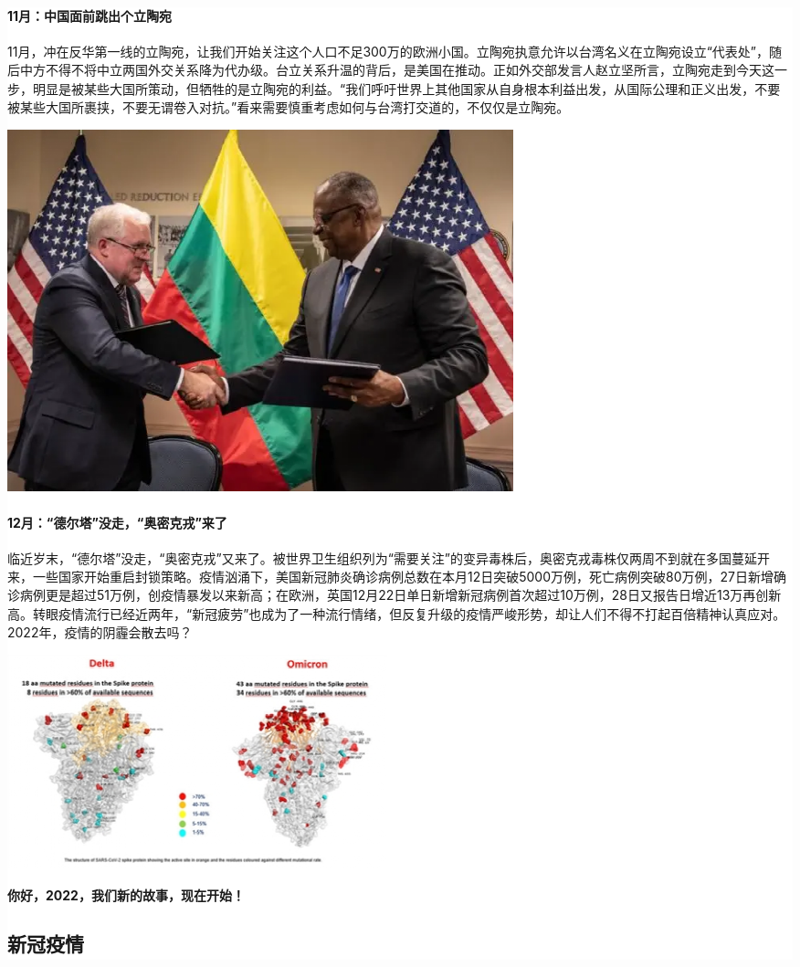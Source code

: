 #### **11月：中国面前跳出个立陶宛**

11月，冲在反华第一线的立陶宛，让我们开始关注这个人口不足300万的欧洲小国。立陶宛执意允许以台湾名义在立陶宛设立“代表处”，随后中方不得不将中立两国外交关系降为代办级。台立关系升温的背后，是美国在推动。正如外交部发言人赵立坚所言，立陶宛走到今天这一步，明显是被某些大国所策动，但牺牲的是立陶宛的利益。“我们呼吁世界上其他国家从自身根本利益出发，从国际公理和正义出发，不要被某些大国所裹挟，不要无谓卷入对抗。”看来需要慎重考虑如何与台湾打交道的，不仅仅是立陶宛。

![img](/images/finish/1677-c72ff6f6966e3e5b61bc050cfcb396a5.png)

#### **12月：“德尔塔”没走，“奥密克戎”来了**

临近岁末，“德尔塔”没走，“奥密克戎”又来了。被世界卫生组织列为“需要关注”的变异毒株后，奥密克戎毒株仅两周不到就在多国蔓延开来，一些国家开始重启封锁策略。疫情汹涌下，美国新冠肺炎确诊病例总数在本月12日突破5000万例，死亡病例突破80万例，27日新增确诊病例更是超过51万例，创疫情暴发以来新高；在欧洲，英国12月22日单日新增新冠病例首次超过10万例，28日又报告日增近13万再创新高。转眼疫情流行已经近两年，“新冠疲劳”也成为了一种流行情绪，但反复升级的疫情严峻形势，却让人们不得不打起百倍精神认真应对。2022年，疫情的阴霾会散去吗？

![img](/images/finish/6a70-1d7a7c8760b2fb3ee8aa056533c49e0e.png)

**你好，2022，我们新的故事，现在开始！**

## 新冠疫情
